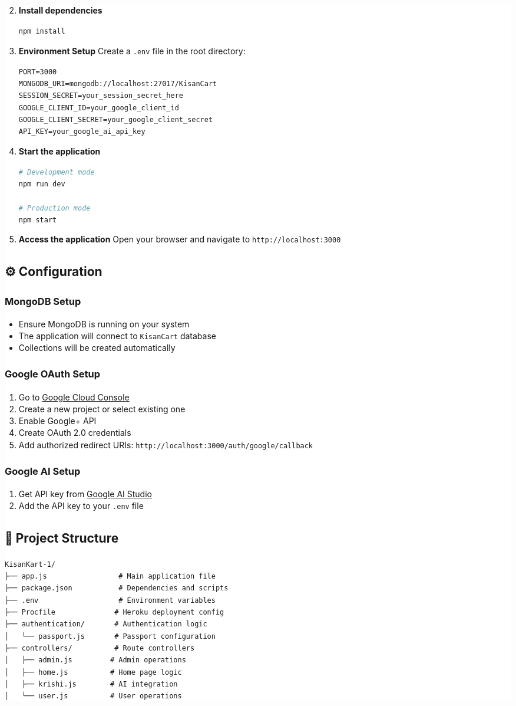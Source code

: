 2. **Install dependencies**

   ```bash
   npm install
   ```

3. **Environment Setup**
   Create a `.env` file in the root directory:

   ```env
   PORT=3000
   MONGODB_URI=mongodb://localhost:27017/KisanCart
   SESSION_SECRET=your_session_secret_here
   GOOGLE_CLIENT_ID=your_google_client_id
   GOOGLE_CLIENT_SECRET=your_google_client_secret
   API_KEY=your_google_ai_api_key
   ```

4. **Start the application**

   ```bash
   # Development mode
   npm run dev

   # Production mode
   npm start
   ```

5. **Access the application**
   Open your browser and navigate to `http://localhost:3000`

## ⚙️ Configuration

### MongoDB Setup

- Ensure MongoDB is running on your system
- The application will connect to `KisanCart` database
- Collections will be created automatically

### Google OAuth Setup

1. Go to [Google Cloud Console](https://console.cloud.google.com/)
2. Create a new project or select existing one
3. Enable Google+ API
4. Create OAuth 2.0 credentials
5. Add authorized redirect URIs: `http://localhost:3000/auth/google/callback`

### Google AI Setup

1. Get API key from [Google AI Studio](https://makersuite.google.com/app/apikey)
2. Add the API key to your `.env` file

## 📁 Project Structure

```
KisanKart-1/
├── app.js                 # Main application file
├── package.json           # Dependencies and scripts
├── .env                   # Environment variables
├── Procfile              # Heroku deployment config
├── authentication/       # Authentication logic
│   └── passport.js       # Passport configuration
├── controllers/          # Route controllers
│   ├── admin.js         # Admin operations
│   ├── home.js          # Home page logic
│   ├── krishi.js        # AI integration
│   └── user.js          # User operations
```